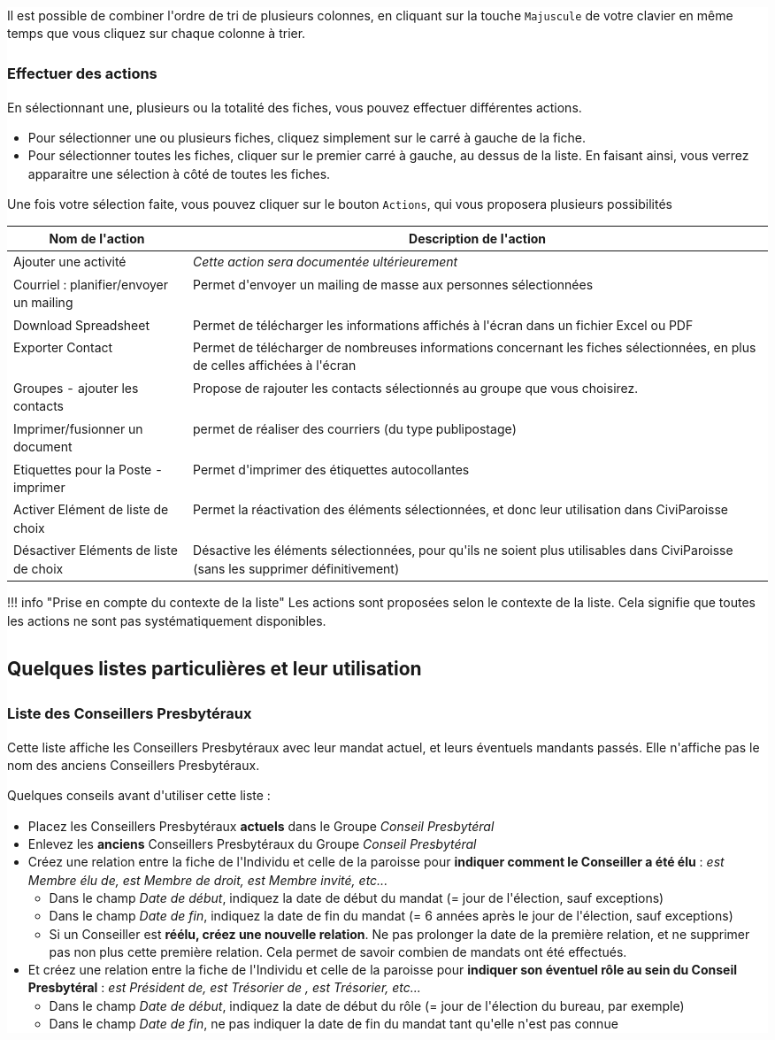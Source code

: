 Il est possible de combiner l'ordre de tri de plusieurs colonnes, en cliquant sur la touche `Majuscule` de votre clavier en même temps que vous cliquez sur chaque colonne à trier.

### Effectuer des actions

En sélectionnant une, plusieurs ou la totalité des fiches, vous pouvez effectuer différentes actions.

* Pour sélectionner une ou plusieurs fiches, cliquez simplement sur le carré à gauche de la fiche.  
* Pour sélectionner toutes les fiches, cliquer sur le premier carré à gauche, au dessus de la liste. En faisant ainsi, vous verrez apparaitre une sélection à côté de toutes les fiches.

Une fois votre sélection faite, vous pouvez cliquer sur le bouton `Actions`, qui vous proposera plusieurs possibilités



| Nom de l'action | Description de l'action |
| ---- | ---- |
| Ajouter une activité | *Cette action sera documentée ultérieurement* |
| Courriel : planifier/envoyer un mailing | Permet d'envoyer un mailing de masse aux personnes sélectionnées |
| Download Spreadsheet | Permet de télécharger les informations affichés à l'écran dans un fichier Excel ou PDF |
| Exporter Contact | Permet de télécharger de nombreuses informations concernant les fiches sélectionnées, en plus de celles affichées à l'écran |
| Groupes - ajouter les contacts | Propose de rajouter les contacts sélectionnés au groupe que vous choisirez.|
| Imprimer/fusionner un document | permet de réaliser des courriers (du type publipostage) |
| Etiquettes pour la Poste - imprimer | Permet d'imprimer des étiquettes autocollantes |
| Activer Elément de liste de choix | Permet la réactivation des éléments sélectionnées, et donc leur utilisation dans CiviParoisse |
| Désactiver Eléments de liste de choix | Désactive les éléments sélectionnées, pour qu'ils ne soient plus utilisables dans CiviParoisse (sans les supprimer définitivement) |

!!! info "Prise en compte du contexte de la liste"
    Les actions sont proposées selon le contexte de la liste. Cela signifie que toutes les actions ne sont pas systématiquement disponibles.

## Quelques listes particulières et leur utilisation

### Liste des Conseillers Presbytéraux

Cette liste affiche les Conseillers Presbytéraux avec leur mandat actuel, et leurs éventuels mandants passés. Elle n'affiche pas le nom des anciens Conseillers Presbytéraux.

Quelques conseils avant d'utiliser cette liste :

* Placez les Conseillers Presbytéraux **actuels** dans le Groupe *Conseil Presbytéral*
* Enlevez les **anciens** Conseillers Presbytéraux du Groupe *Conseil Presbytéral*
* Créez une relation entre la fiche de l'Individu et celle de la paroisse pour **indiquer comment le Conseiller a été élu** : *est Membre élu de, est Membre de droit, est Membre invité, etc...*
    * Dans le champ *Date de début*, indiquez la date de début du mandat (= jour de l'élection, sauf exceptions)
    * Dans le champ *Date de fin*, indiquez la date de fin du mandat (= 6 années après le jour de l'élection, sauf exceptions)
    * Si un Conseiller est **réélu, créez une nouvelle relation**. Ne pas prolonger la date de la première relation, et ne supprimer pas non plus cette première relation. Cela permet de savoir combien de mandats ont été effectués.
* Et créez une relation entre la fiche de l'Individu et celle de la paroisse pour **indiquer son éventuel rôle au sein du Conseil Presbytéral** : *est Président de, est Trésorier de , est Trésorier, etc...*
    * Dans le champ *Date de début*, indiquez la date de début du rôle (= jour de l'élection du bureau, par exemple)
    * Dans le champ *Date de fin*, ne pas indiquer la date de fin du mandat tant qu'elle n'est pas connue